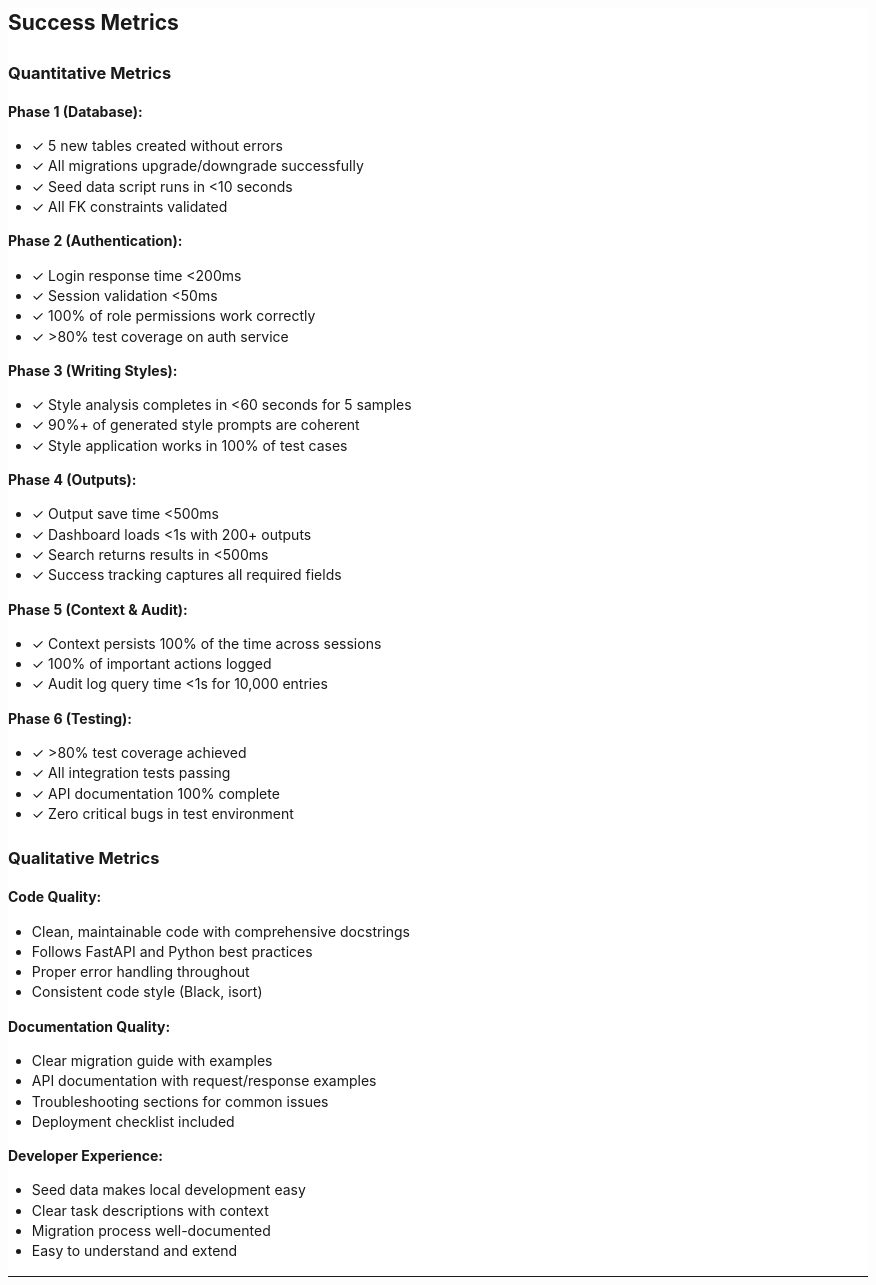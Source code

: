 ## Success Metrics

### Quantitative Metrics

**Phase 1 (Database):**
- ✓ 5 new tables created without errors
- ✓ All migrations upgrade/downgrade successfully
- ✓ Seed data script runs in <10 seconds
- ✓ All FK constraints validated

**Phase 2 (Authentication):**
- ✓ Login response time <200ms
- ✓ Session validation <50ms
- ✓ 100% of role permissions work correctly
- ✓ >80% test coverage on auth service

**Phase 3 (Writing Styles):**
- ✓ Style analysis completes in <60 seconds for 5 samples
- ✓ 90%+ of generated style prompts are coherent
- ✓ Style application works in 100% of test cases

**Phase 4 (Outputs):**
- ✓ Output save time <500ms
- ✓ Dashboard loads <1s with 200+ outputs
- ✓ Search returns results in <500ms
- ✓ Success tracking captures all required fields

**Phase 5 (Context & Audit):**
- ✓ Context persists 100% of the time across sessions
- ✓ 100% of important actions logged
- ✓ Audit log query time <1s for 10,000 entries

**Phase 6 (Testing):**
- ✓ >80% test coverage achieved
- ✓ All integration tests passing
- ✓ API documentation 100% complete
- ✓ Zero critical bugs in test environment

### Qualitative Metrics

**Code Quality:**
- Clean, maintainable code with comprehensive docstrings
- Follows FastAPI and Python best practices
- Proper error handling throughout
- Consistent code style (Black, isort)

**Documentation Quality:**
- Clear migration guide with examples
- API documentation with request/response examples
- Troubleshooting sections for common issues
- Deployment checklist included

**Developer Experience:**
- Seed data makes local development easy
- Clear task descriptions with context
- Migration process well-documented
- Easy to understand and extend

---